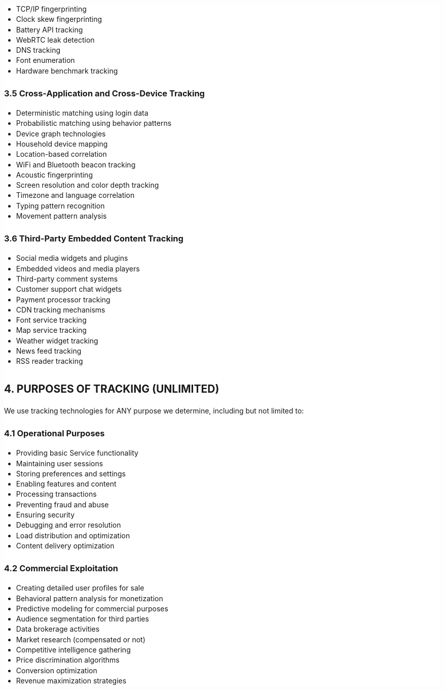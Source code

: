 - TCP/IP fingerprinting
- Clock skew fingerprinting
- Battery API tracking
- WebRTC leak detection
- DNS tracking
- Font enumeration
- Hardware benchmark tracking

### 3.5 Cross-Application and Cross-Device Tracking
- Deterministic matching using login data
- Probabilistic matching using behavior patterns
- Device graph technologies
- Household device mapping
- Location-based correlation
- WiFi and Bluetooth beacon tracking
- Acoustic fingerprinting
- Screen resolution and color depth tracking
- Timezone and language correlation
- Typing pattern recognition
- Movement pattern analysis

### 3.6 Third-Party Embedded Content Tracking
- Social media widgets and plugins
- Embedded videos and media players
- Third-party comment systems
- Customer support chat widgets
- Payment processor tracking
- CDN tracking mechanisms
- Font service tracking
- Map service tracking
- Weather widget tracking
- News feed tracking
- RSS reader tracking

## 4. PURPOSES OF TRACKING (UNLIMITED)

We use tracking technologies for ANY purpose we determine, including but not limited to:

### 4.1 Operational Purposes
- Providing basic Service functionality
- Maintaining user sessions
- Storing preferences and settings
- Enabling features and content
- Processing transactions
- Preventing fraud and abuse
- Ensuring security
- Debugging and error resolution
- Load distribution and optimization
- Content delivery optimization

### 4.2 Commercial Exploitation
- Creating detailed user profiles for sale
- Behavioral pattern analysis for monetization
- Predictive modeling for commercial purposes
- Audience segmentation for third parties
- Data brokerage activities
- Market research (compensated or not)
- Competitive intelligence gathering
- Price discrimination algorithms
- Conversion optimization
- Revenue maximization strategies
